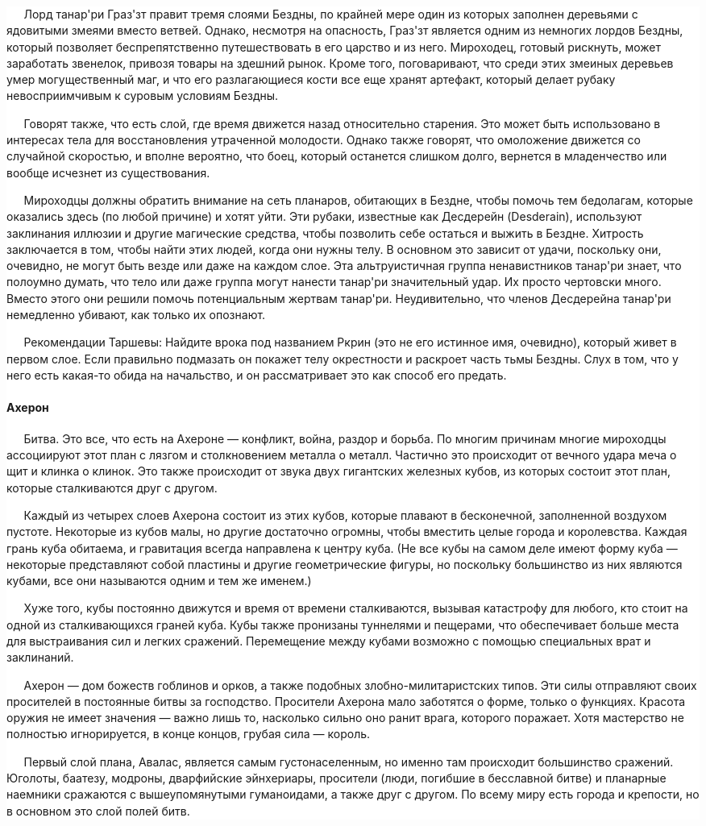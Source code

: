 `	`Лорд танар'ри Граз'зт правит тремя слоями Бездны, по крайней мере один из которых заполнен деревьями с ядовитыми змеями вместо ветвей. Однако, несмотря на опасность, Граз'зт является одним из немногих лордов Бездны, который позволяет беспрепятственно путешествовать в его царство и из него. Мироходец, готовый рискнуть, может заработать звенелок, привозя товары на здешний рынок. Кроме того, поговаривают, что среди этих змеиных деревьев умер могущественный маг, и что его разлагающиеся кости все еще хранят артефакт, который делает рубаку невосприимчивым к суровым условиям Бездны.

`	`Говорят также, что есть слой, где время движется назад относительно старения. Это может быть использовано в интересах тела для восстановления утраченной молодости. Однако также говорят, что омоложение движется со случайной скоростью, и вполне вероятно, что боец, который останется слишком долго, вернется в младенчество или вообще  исчезнет из существования.

`	`Мироходцы должны обратить внимание на сеть планаров, обитающих в Бездне, чтобы помочь тем бедолагам, которые оказались здесь (по любой причине) и хотят уйти. Эти рубаки, известные как Десдерейн (Desderain), используют заклинания иллюзии и другие магические средства, чтобы позволить себе остаться и выжить в Бездне. Хитрость заключается в том, чтобы найти этих людей, когда они нужны телу. В основном это зависит от удачи, поскольку они, очевидно, не могут быть везде или даже на каждом слое. Эта альтруистичная группа ненавистников танар'ри знает, что полоумно думать, что тело или даже группа могут нанести танар'ри значительный удар. Их просто чертовски много. Вместо этого они решили помочь потенциальным жертвам танар'ри. Неудивительно, что членов Десдерейна танар'ри немедленно убивают, как только их опознают.

`	`Рекомендации Таршевы: Найдите врока под названием Ркрин (это не его истинное имя, очевидно), который живет в первом слое. Если правильно подмазать он покажет телу окрестности и раскроет часть тьмы Бездны. Слух в том, что у него есть какая-то обида на начальство, и он рассматривает это как способ его предать.

#### Ахерон

`	`Битва. Это все, что есть на Ахероне — конфликт, война, раздор и борьба. По многим причинам многие мироходцы ассоциируют этот план с лязгом и столкновением металла о металл. Частично это происходит от вечного удара меча о щит и клинка о клинок. Это также происходит от звука двух гигантских железных кубов, из которых состоит этот план, которые сталкиваются друг с другом.

`	`Каждый из четырех слоев Ахерона состоит из этих кубов, которые плавают в бесконечной, заполненной воздухом пустоте. Некоторые из кубов малы, но другие достаточно огромны, чтобы вместить целые города и королевства. Каждая грань куба обитаема, и гравитация всегда направлена ​​к центру куба. (Не все кубы на самом деле имеют форму куба — некоторые представляют собой пластины и другие геометрические фигуры, но поскольку большинство из них являются кубами, все они называются одним и тем же именем.)

`	`Хуже того, кубы постоянно движутся и время от времени сталкиваются, вызывая катастрофу для любого, кто стоит на одной из сталкивающихся граней куба. Кубы также пронизаны туннелями и пещерами, что обеспечивает больше места для выстраивания сил и легких сражений. Перемещение между кубами возможно с помощью специальных врат и заклинаний.

`	`Ахерон — дом божеств гоблинов и орков, а также подобных злобно-милитаристских типов. Эти силы отправляют своих просителей в постоянные битвы за господство. Просители Ахерона мало заботятся о форме, только о функциях. Красота оружия не имеет значения — важно лишь то, насколько сильно оно ранит врага, которого поражает. Хотя мастерство не полностью игнорируется, в конце концов, грубая сила — король.

`	`Первый слой плана, Авалас, является самым густонаселенным, но именно там происходит большинство сражений. Юголоты, баатезу, модроны, дварфийские эйнхериары, просители (люди, погибшие в бесславной битве) и планарные наемники сражаются с вышеупомянутыми гуманоидами, а также друг с другом. По всему миру есть города и крепости, но в основном это слой полей битв.
